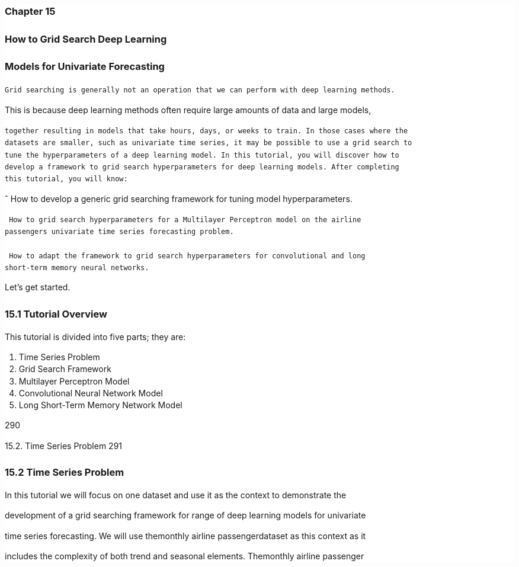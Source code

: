 
### Chapter 15

### How to Grid Search Deep Learning

### Models for Univariate Forecasting

    Grid searching is generally not an operation that we can perform with deep learning methods.

This is because deep learning methods often require large amounts of
data and large models,

    together resulting in models that take hours, days, or weeks to train. In those cases where the
    datasets are smaller, such as univariate time series, it may be possible to use a grid search to
    tune the hyperparameters of a deep learning model. In this tutorial, you will discover how to
    develop a framework to grid search hyperparameters for deep learning models. After completing
    this tutorial, you will know:

ˆ How to develop a generic grid searching framework for tuning model
hyperparameters.

     How to grid search hyperparameters for a Multilayer Perceptron model on the airline
    passengers univariate time series forecasting problem.

     How to adapt the framework to grid search hyperparameters for convolutional and long
    short-term memory neural networks.

Let’s get started.

### 15.1 Tutorial Overview

This tutorial is divided into five parts; they are:

1.  Time Series Problem
2.  Grid Search Framework
3.  Multilayer Perceptron Model
4.  Convolutional Neural Network Model
5.  Long Short-Term Memory Network Model

290

15.2. Time Series Problem 291

### 15.2 Time Series Problem

In this tutorial we will focus on one dataset and use it as the context
to demonstrate the

development of a grid searching framework for range of deep learning
models for univariate

time series forecasting. We will use themonthly airline passengerdataset
as this context as it

includes the complexity of both trend and seasonal elements. Themonthly
airline passenger
